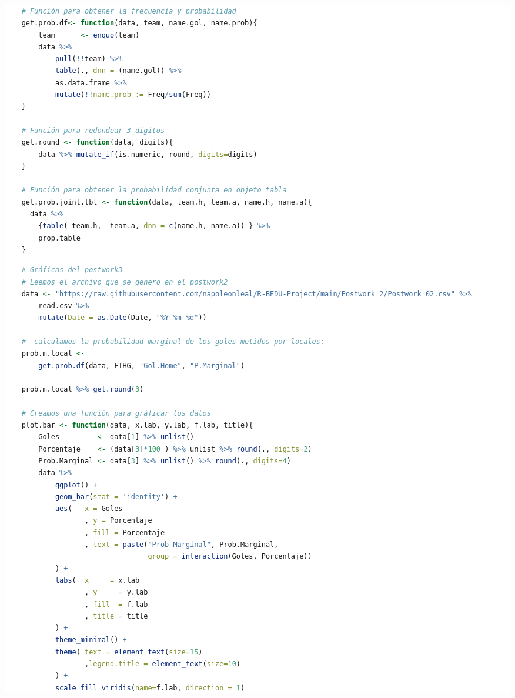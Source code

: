 ``` r
```

``` r
    # Función para obtener la frecuencia y probabilidad
    get.prob.df<- function(data, team, name.gol, name.prob){ 
        team      <- enquo(team)
        data %>% 
            pull(!!team) %>% 
            table(., dnn = (name.gol)) %>% 
            as.data.frame %>% 
            mutate(!!name.prob := Freq/sum(Freq)) 
    }
    
    # Función para redondear 3 digitos
    get.round <- function(data, digits){
        data %>% mutate_if(is.numeric, round, digits=digits)
    }
    
    # Función para obtener la probabilidad conjunta en objeto tabla
    get.prob.joint.tbl <- function(data, team.h, team.a, name.h, name.a){
      data %>%
        {table( team.h,  team.a, dnn = c(name.h, name.a)) } %>% 
        prop.table
    }
```

``` r
    # Gráficas del postwork3
    # Leemos el archivo que se genero en el postwork2
    data <- "https://raw.githubusercontent.com/napoleonleal/R-BEDU-Project/main/Postwork_2/Postwork_02.csv" %>%
        read.csv %>% 
        mutate(Date = as.Date(Date, "%Y-%m-%d"))
    
    #  calculamos la probabilidad marginal de los goles metidos por locales:
    prob.m.local <- 
        get.prob.df(data, FTHG, "Gol.Home", "P.Marginal") 
    
    prob.m.local %>% get.round(3)
    
    # Creamos una función para gráficar los datos
    plot.bar <- function(data, x.lab, y.lab, f.lab, title){
        Goles         <- data[1] %>% unlist()
        Porcentaje    <- (data[3]*100 ) %>% unlist %>% round(., digits=2)
        Prob.Marginal <- data[3] %>% unlist() %>% round(., digits=4)
        data %>%
            ggplot() +
            geom_bar(stat = 'identity') +
            aes(   x = Goles
                   , y = Porcentaje
                   , fill = Porcentaje
                   , text = paste("Prob Marginal", Prob.Marginal,
                                  group = interaction(Goles, Porcentaje))
            ) +
            labs(  x     = x.lab
                   , y     = y.lab
                   , fill  = f.lab
                   , title = title
            ) +
            theme_minimal() +
            theme( text = element_text(size=15)
                   ,legend.title = element_text(size=10) 
            ) +
            scale_fill_viridis(name=f.lab, direction = 1) 
```